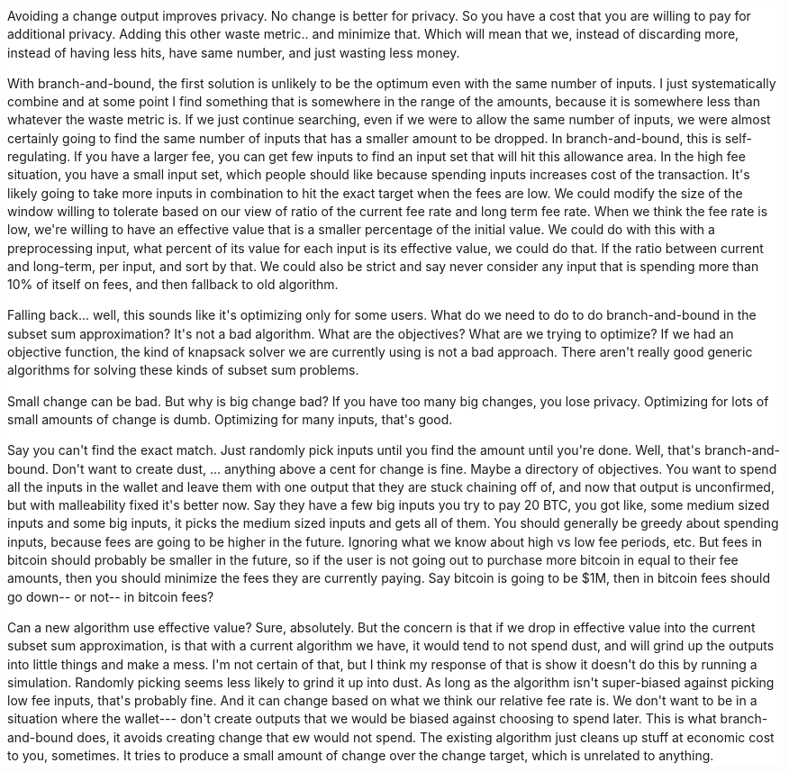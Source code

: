 Avoiding a change output improves privacy. No change is better for privacy. So you have a cost that you are willing to pay for additional privacy. Adding this other waste metric.. and minimize that. Which will mean that we, instead of discarding more, instead of having less hits, have same number, and just wasting less money.

With branch-and-bound, the first solution is unlikely to be the optimum even with the same number of inputs. I just systematically combine and at some point I find something that is somewhere in the range of the amounts, because it is somewhere less than whatever the waste metric is. If we just continue searching, even if we were to allow the same number of inputs, we were almost certainly going to find the same number of inputs that has a smaller amount to be dropped. In branch-and-bound, this is self-regulating. If you have a larger fee, you can get few inputs to find an input set that will hit this allowance area. In the high fee situation, you have a small input set, which people should like because spending inputs increases cost of the transaction. It's likely going to take more inputs in combination to hit the exact target when the fees are low. We could modify the size of the window willing to tolerate based on our view of ratio of the current fee rate and long term fee rate. When we think the fee rate is low, we're willing to have an effective value that is a smaller percentage of the initial value. We could do with this with a preprocessing input, what percent of its value for each input is its effective value, we could do that. If the ratio between current and long-term, per input, and sort by that. We could also be strict and say never consider any input that is spending more than 10% of itself on fees, and then fallback to old algorithm.

Falling back... well, this sounds like it's optimizing only for some users. What do we need to do to do branch-and-bound in the subset sum approximation? It's not a bad algorithm. What are the objectives? What are we trying to optimize? If we had an objective function, the kind of knapsack solver we are currently using is not a bad approach. There aren't really good generic algorithms for solving these kinds of subset sum problems.

Small change can be bad. But why is big change bad? If you have too many big changes, you lose privacy. Optimizing for lots of small amounts of change is dumb. Optimizing for many inputs, that's good.

Say you can't find the exact match. Just randomly pick inputs until you find the amount until you're done. Well, that's branch-and-bound. Don't want to create dust, ... anything above a cent for change is fine. Maybe a directory of objectives. You want to spend all the inputs in the wallet and leave them with one output that they are stuck chaining off of, and now that output is unconfirmed, but with malleability fixed it's better now. Say they have a few big inputs you try to pay 20 BTC, you got like, some medium sized inputs and some big inputs, it picks the medium sized inputs and gets all of them. You should generally be greedy about spending inputs, because fees are going to be higher in the future. Ignoring what we know about high vs low fee periods, etc. But fees in bitcoin should probably be smaller in the future, so if the user is not going out to purchase more bitcoin in equal to their fee amounts, then you should minimize the fees they are currently paying. Say bitcoin is going to be $1M, then in bitcoin fees should go down-- or not-- in bitcoin fees?

Can a new algorithm use effective value? Sure, absolutely. But the concern is that if we drop in effective value into the current subset sum approximation, is that with a current algorithm we have, it would tend to not spend dust, and will grind up the outputs into little things and make a mess. I'm not certain of that, but I think my response of that is show it doesn't do this by running a simulation. Randomly picking seems less likely to grind it up into dust. As long as the algorithm isn't super-biased against picking low fee inputs, that's probably fine. And it can change based on what we think our relative fee rate is. We don't want to be in a situation where the wallet--- don't create outputs that we would be biased against choosing to spend later. This is what branch-and-bound does, it avoids creating change that ew would not spend. The existing algorithm just cleans up stuff at economic cost to you, sometimes. It tries to produce a small amount of change over the change target, which is unrelated to anything.
